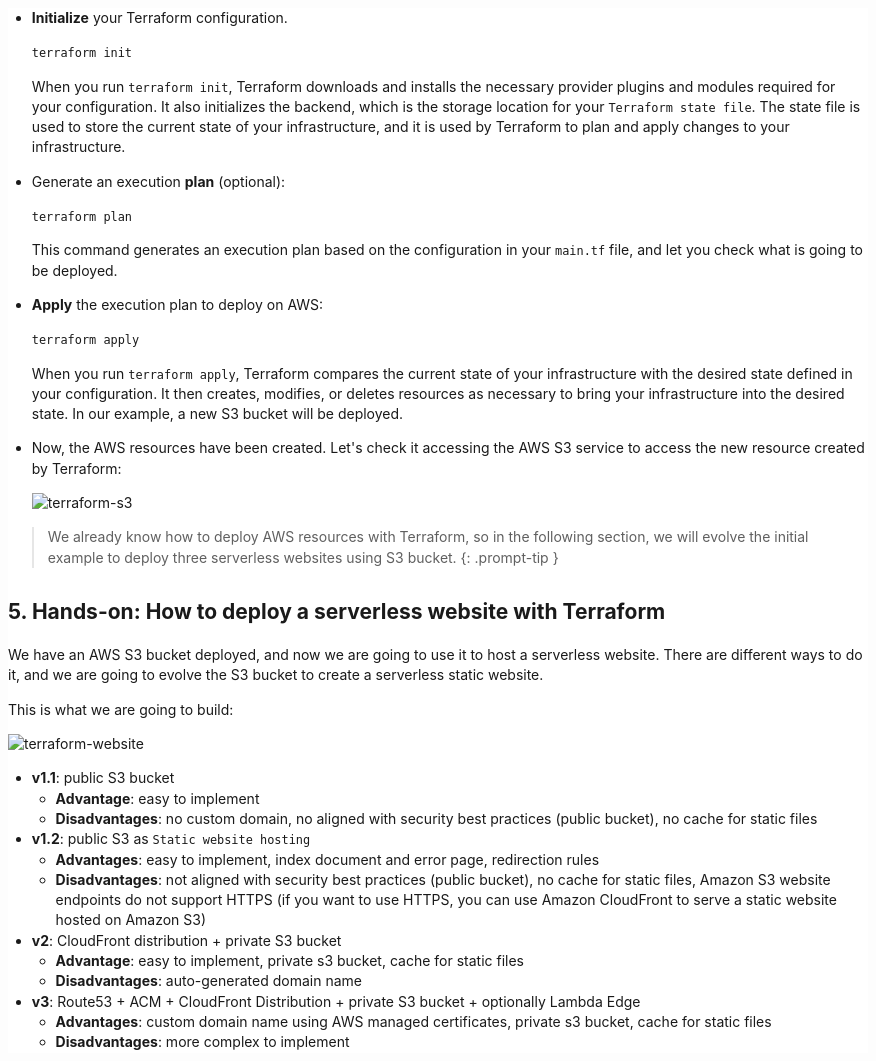 - **Initialize** your Terraform configuration.

  ```console
  terraform init
  ```

  When you run `terraform init`, Terraform downloads and installs the necessary provider plugins and modules required for your configuration. It also initializes the backend, which is the storage location for your `Terraform state file`. The state file is used to store the current state of your infrastructure, and it is used by Terraform to plan and apply changes to your infrastructure.

- Generate an execution **plan** (optional):

  ```console
  terraform plan
  ```

  This command generates an execution plan based on the configuration in your `main.tf` file, and let you check what is going to be deployed.

- **Apply** the execution plan to deploy on AWS:

  ```console
  terraform apply
  ```

  When you run `terraform apply`, Terraform compares the current state of your infrastructure with the desired state defined in your configuration. It then creates, modifies, or deletes resources as necessary to bring your infrastructure into the desired state. In our example, a new S3 bucket will be deployed.

- Now, the AWS resources have been created. Let's check it accessing the AWS S3 service to access the new resource created by Terraform:

  ![terraform-s3](terraform-s3.png)

> We already know how to deploy AWS resources with Terraform, so in the following section, we will evolve the initial example to deploy three serverless websites using S3 bucket.
{: .prompt-tip }

## 5. Hands-on: How to deploy a serverless website with Terraform

We have an AWS S3 bucket deployed, and now we are going to use it to host a serverless website. There are different ways to do it, and we are going to evolve the S3 bucket to create a serverless static website.

This is what we are going to build:

![terraform-website](terraform-website.png)

- **v1.1**: public S3 bucket
  - **Advantage**: easy to implement
  - **Disadvantages**: no custom domain, no aligned with security best practices (public bucket), no cache for static files
- **v1.2**: public S3 as `Static website hosting`
  - **Advantages**: easy to implement, index document and error page, redirection rules
  - **Disadvantages**: not aligned with security best practices (public bucket), no cache for static files, Amazon S3 website endpoints do not support HTTPS (if you want to use HTTPS, you can use Amazon CloudFront to serve a static website hosted on Amazon S3)
- **v2**: CloudFront distribution + private S3 bucket
  - **Advantage**: easy to implement, private s3 bucket, cache for static files
  - **Disadvantages**: auto-generated domain name
- **v3**: Route53 + ACM + CloudFront Distribution + private S3 bucket + optionally Lambda Edge
  - **Advantages**: custom domain name using AWS managed certificates, private s3 bucket, cache for static files
  - **Disadvantages**: more complex to implement
